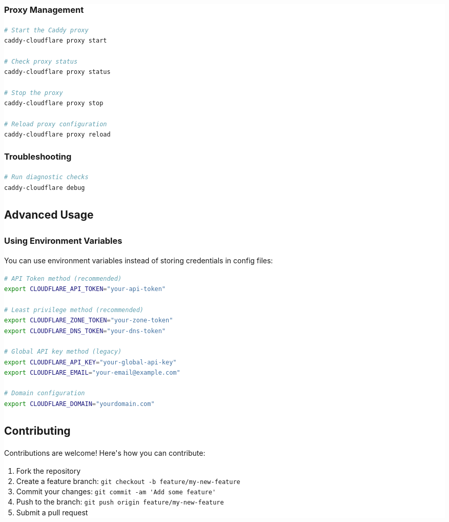 ### Proxy Management

```bash
# Start the Caddy proxy
caddy-cloudflare proxy start

# Check proxy status
caddy-cloudflare proxy status

# Stop the proxy
caddy-cloudflare proxy stop

# Reload proxy configuration
caddy-cloudflare proxy reload
```

### Troubleshooting

```bash
# Run diagnostic checks
caddy-cloudflare debug
```

## Advanced Usage

### Using Environment Variables

You can use environment variables instead of storing credentials in config files:

```bash
# API Token method (recommended)
export CLOUDFLARE_API_TOKEN="your-api-token"

# Least privilege method (recommended)
export CLOUDFLARE_ZONE_TOKEN="your-zone-token"
export CLOUDFLARE_DNS_TOKEN="your-dns-token"

# Global API key method (legacy)
export CLOUDFLARE_API_KEY="your-global-api-key"
export CLOUDFLARE_EMAIL="your-email@example.com"

# Domain configuration
export CLOUDFLARE_DOMAIN="yourdomain.com"
```

## Contributing

Contributions are welcome! Here's how you can contribute:

1. Fork the repository
2. Create a feature branch: `git checkout -b feature/my-new-feature`
3. Commit your changes: `git commit -am 'Add some feature'`
4. Push to the branch: `git push origin feature/my-new-feature`
5. Submit a pull request
